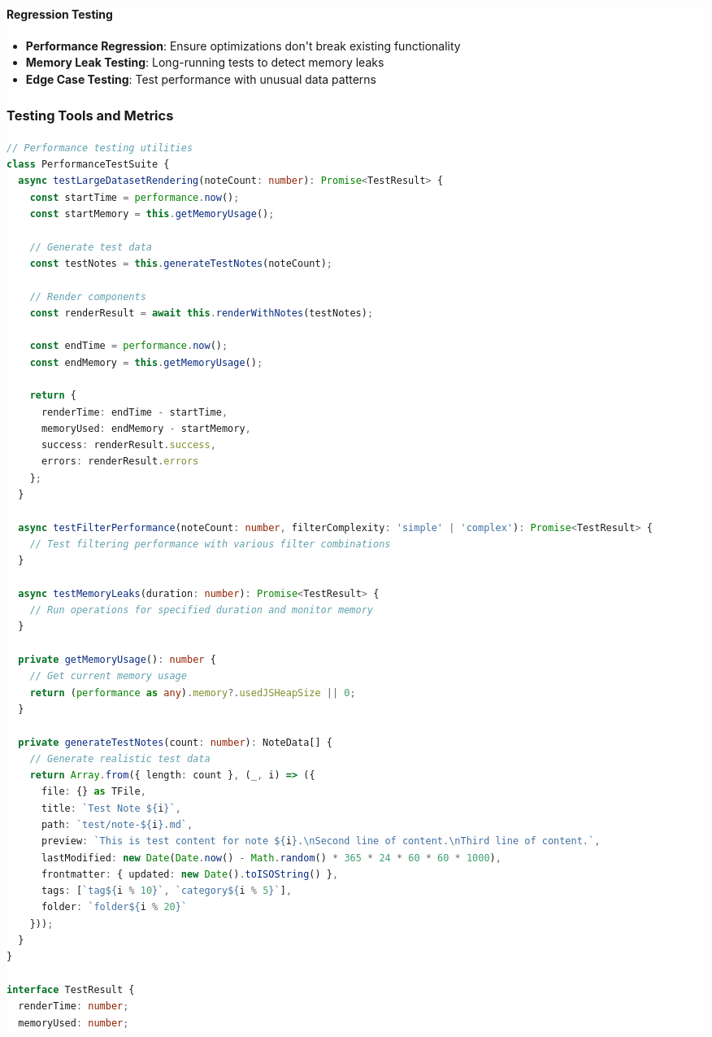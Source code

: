 #### Regression Testing
- **Performance Regression**: Ensure optimizations don't break existing functionality
- **Memory Leak Testing**: Long-running tests to detect memory leaks
- **Edge Case Testing**: Test performance with unusual data patterns

### Testing Tools and Metrics

```typescript
// Performance testing utilities
class PerformanceTestSuite {
  async testLargeDatasetRendering(noteCount: number): Promise<TestResult> {
    const startTime = performance.now();
    const startMemory = this.getMemoryUsage();

    // Generate test data
    const testNotes = this.generateTestNotes(noteCount);

    // Render components
    const renderResult = await this.renderWithNotes(testNotes);

    const endTime = performance.now();
    const endMemory = this.getMemoryUsage();

    return {
      renderTime: endTime - startTime,
      memoryUsed: endMemory - startMemory,
      success: renderResult.success,
      errors: renderResult.errors
    };
  }

  async testFilterPerformance(noteCount: number, filterComplexity: 'simple' | 'complex'): Promise<TestResult> {
    // Test filtering performance with various filter combinations
  }

  async testMemoryLeaks(duration: number): Promise<TestResult> {
    // Run operations for specified duration and monitor memory
  }

  private getMemoryUsage(): number {
    // Get current memory usage
    return (performance as any).memory?.usedJSHeapSize || 0;
  }

  private generateTestNotes(count: number): NoteData[] {
    // Generate realistic test data
    return Array.from({ length: count }, (_, i) => ({
      file: {} as TFile,
      title: `Test Note ${i}`,
      path: `test/note-${i}.md`,
      preview: `This is test content for note ${i}.\nSecond line of content.\nThird line of content.`,
      lastModified: new Date(Date.now() - Math.random() * 365 * 24 * 60 * 60 * 1000),
      frontmatter: { updated: new Date().toISOString() },
      tags: [`tag${i % 10}`, `category${i % 5}`],
      folder: `folder${i % 20}`
    }));
  }
}

interface TestResult {
  renderTime: number;
  memoryUsed: number;
```